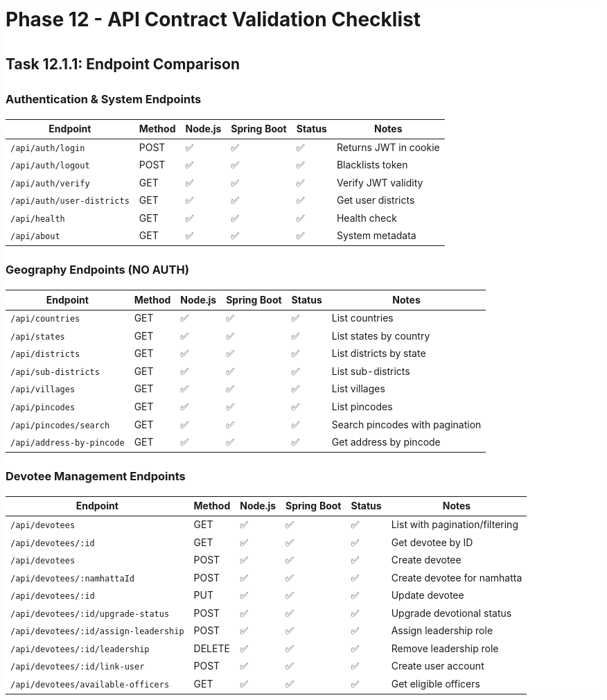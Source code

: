 # Phase 12 - API Contract Validation Checklist

## Task 12.1.1: Endpoint Comparison

### Authentication & System Endpoints

| Endpoint | Method | Node.js | Spring Boot | Status | Notes |
|----------|--------|---------|-------------|--------|-------|
| `/api/auth/login` | POST | ✅ | ✅ | ✅ | Returns JWT in cookie |
| `/api/auth/logout` | POST | ✅ | ✅ | ✅ | Blacklists token |
| `/api/auth/verify` | GET | ✅ | ✅ | ✅ | Verify JWT validity |
| `/api/auth/user-districts` | GET | ✅ | ✅ | ✅ | Get user districts |
| `/api/health` | GET | ✅ | ✅ | ✅ | Health check |
| `/api/about` | GET | ✅ | ✅ | ✅ | System metadata |

### Geography Endpoints (NO AUTH)

| Endpoint | Method | Node.js | Spring Boot | Status | Notes |
|----------|--------|---------|-------------|--------|-------|
| `/api/countries` | GET | ✅ | ✅ | ✅ | List countries |
| `/api/states` | GET | ✅ | ✅ | ✅ | List states by country |
| `/api/districts` | GET | ✅ | ✅ | ✅ | List districts by state |
| `/api/sub-districts` | GET | ✅ | ✅ | ✅ | List sub-districts |
| `/api/villages` | GET | ✅ | ✅ | ✅ | List villages |
| `/api/pincodes` | GET | ✅ | ✅ | ✅ | List pincodes |
| `/api/pincodes/search` | GET | ✅ | ✅ | ✅ | Search pincodes with pagination |
| `/api/address-by-pincode` | GET | ✅ | ✅ | ✅ | Get address by pincode |

### Devotee Management Endpoints

| Endpoint | Method | Node.js | Spring Boot | Status | Notes |
|----------|--------|---------|-------------|--------|-------|
| `/api/devotees` | GET | ✅ | ✅ | ✅ | List with pagination/filtering |
| `/api/devotees/:id` | GET | ✅ | ✅ | ✅ | Get devotee by ID |
| `/api/devotees` | POST | ✅ | ✅ | ✅ | Create devotee |
| `/api/devotees/:namhattaId` | POST | ✅ | ✅ | ✅ | Create devotee for namhatta |
| `/api/devotees/:id` | PUT | ✅ | ✅ | ✅ | Update devotee |
| `/api/devotees/:id/upgrade-status` | POST | ✅ | ✅ | ✅ | Upgrade devotional status |
| `/api/devotees/:id/assign-leadership` | POST | ✅ | ✅ | ✅ | Assign leadership role |
| `/api/devotees/:id/leadership` | DELETE | ✅ | ✅ | ✅ | Remove leadership role |
| `/api/devotees/:id/link-user` | POST | ✅ | ✅ | ✅ | Create user account |
| `/api/devotees/available-officers` | GET | ✅ | ✅ | ✅ | Get eligible officers |

